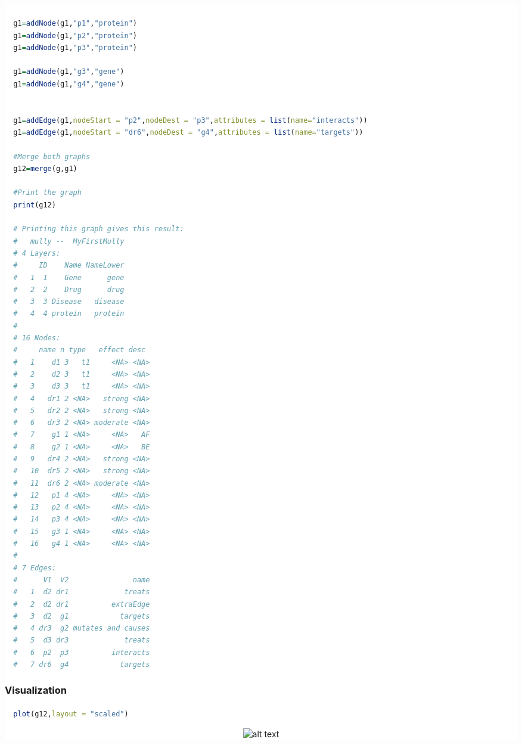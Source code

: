 ```R

  g1=addNode(g1,"p1","protein")
  g1=addNode(g1,"p2","protein")
  g1=addNode(g1,"p3","protein")

  g1=addNode(g1,"g3","gene")
  g1=addNode(g1,"g4","gene")


  g1=addEdge(g1,nodeStart = "p2",nodeDest = "p3",attributes = list(name="interacts"))
  g1=addEdge(g1,nodeStart = "dr6",nodeDest = "g4",attributes = list(name="targets"))

  #Merge both graphs
  g12=merge(g,g1)

  #Print the graph
  print(g12)
  
  # Printing this graph gives this result:
  #   mully --  MyFirstMully
  # 4 Layers:
  #     ID    Name NameLower
  #   1  1    Gene      gene
  #   2  2    Drug      drug
  #   3  3 Disease   disease
  #   4  4 protein   protein
  # 
  # 16 Nodes:
  #     name n type   effect desc
  #   1    d1 3   t1     <NA> <NA>
  #   2    d2 3   t1     <NA> <NA>
  #   3    d3 3   t1     <NA> <NA>
  #   4   dr1 2 <NA>   strong <NA>
  #   5   dr2 2 <NA>   strong <NA>
  #   6   dr3 2 <NA> moderate <NA>
  #   7    g1 1 <NA>     <NA>   AF
  #   8    g2 1 <NA>     <NA>   BE
  #   9   dr4 2 <NA>   strong <NA>
  #   10  dr5 2 <NA>   strong <NA>
  #   11  dr6 2 <NA> moderate <NA>
  #   12   p1 4 <NA>     <NA> <NA>
  #   13   p2 4 <NA>     <NA> <NA>
  #   14   p3 4 <NA>     <NA> <NA>
  #   15   g3 1 <NA>     <NA> <NA>
  #   16   g4 1 <NA>     <NA> <NA>
  #   
  # 7 Edges:
  #      V1  V2               name
  #   1  d2 dr1             treats
  #   2  d2 dr1          extraEdge
  #   3  d2  g1            targets
  #   4 dr3  g2 mutates and causes
  #   5  d3 dr3             treats
  #   6  p2  p3          interacts
  #   7 dr6  g4            targets

```
### Visualization
```R
  plot(g12,layout = "scaled")
```
  <span style="display:block;text-align:center">![alt text](https://github.com/frankkramer-lab/mully/blob/master/R/img/2DVisualizer_Scaled.png "2D Visualization Scaled")</span>